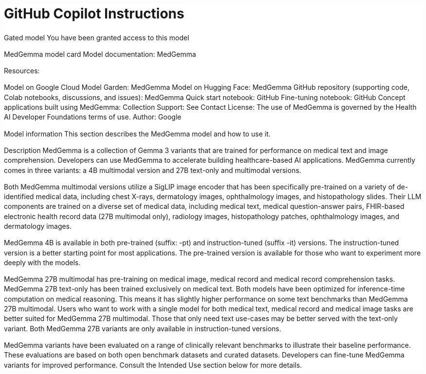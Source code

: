 # GitHub Copilot Instructions



Gated model
You have been granted access to this model

MedGemma model card
Model documentation: MedGemma

Resources:

Model on Google Cloud Model Garden: MedGemma
Model on Hugging Face: MedGemma
GitHub repository (supporting code, Colab notebooks, discussions, and issues): MedGemma
Quick start notebook: GitHub
Fine-tuning notebook: GitHub
Concept applications built using MedGemma: Collection
Support: See Contact
License: The use of MedGemma is governed by the Health AI Developer Foundations terms of use.
Author: Google

Model information
This section describes the MedGemma model and how to use it.

Description
MedGemma is a collection of Gemma 3 variants that are trained for performance on medical text and image comprehension. Developers can use MedGemma to accelerate building healthcare-based AI applications. MedGemma currently comes in three variants: a 4B multimodal version and 27B text-only and multimodal versions.

Both MedGemma multimodal versions utilize a SigLIP image encoder that has been specifically pre-trained on a variety of de-identified medical data, including chest X-rays, dermatology images, ophthalmology images, and histopathology slides. Their LLM components are trained on a diverse set of medical data, including medical text, medical question-answer pairs, FHIR-based electronic health record data (27B multimodal only), radiology images, histopathology patches, ophthalmology images, and dermatology images.

MedGemma 4B is available in both pre-trained (suffix: -pt) and instruction-tuned (suffix -it) versions. The instruction-tuned version is a better starting point for most applications. The pre-trained version is available for those who want to experiment more deeply with the models.

MedGemma 27B multimodal has pre-training on medical image, medical record and medical record comprehension tasks. MedGemma 27B text-only has been trained exclusively on medical text. Both models have been optimized for inference-time computation on medical reasoning. This means it has slightly higher performance on some text benchmarks than MedGemma 27B multimodal. Users who want to work with a single model for both medical text, medical record and medical image tasks are better suited for MedGemma 27B multimodal. Those that only need text use-cases may be better served with the text-only variant. Both MedGemma 27B variants are only available in instruction-tuned versions.

MedGemma variants have been evaluated on a range of clinically relevant benchmarks to illustrate their baseline performance. These evaluations are based on both open benchmark datasets and curated datasets. Developers can fine-tune MedGemma variants for improved performance. Consult the Intended Use section below for more details.
